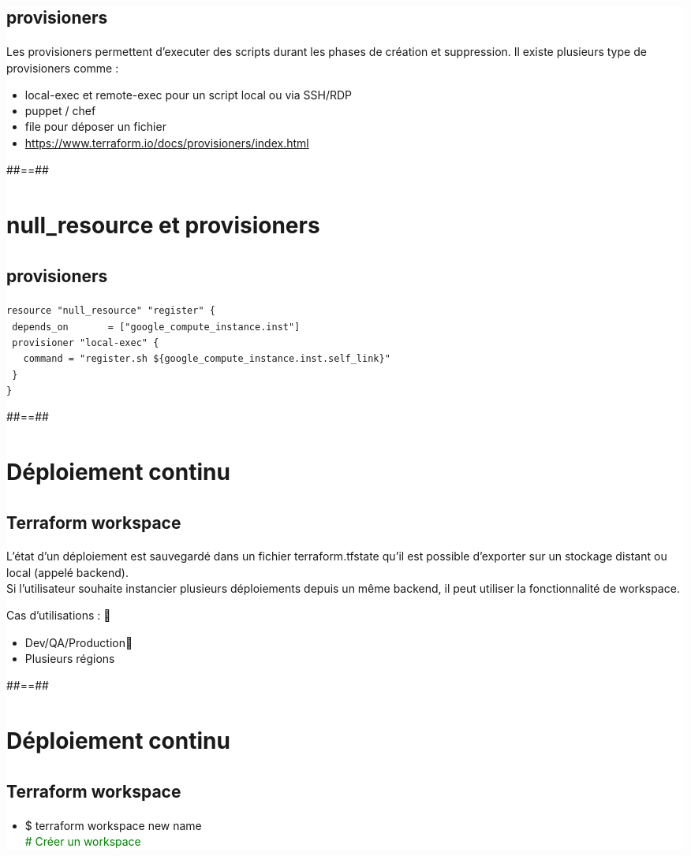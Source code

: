 ## provisioners

Les provisioners permettent d’executer des scripts durant les phases de création et suppression. Il existe plusieurs type de provisioners comme : 

* local-exec et remote-exec pour un script local ou via SSH/RDP
* puppet / chef
* file pour déposer un fichier
* https://www.terraform.io/docs/provisioners/index.html 

##==##


# null_resource et provisioners 

## provisioners

```hcl
resource "null_resource" "register" {
 depends_on       = ["google_compute_instance.inst"]
 provisioner "local-exec" {
   command = "register.sh ${google_compute_instance.inst.self_link}"   
 }
}
```


##==##


# Déploiement continu

## Terraform workspace

L’état d’un déploiement est sauvegardé dans un fichier terraform.tfstate qu’il est possible d’exporter sur un stockage distant ou local (appelé backend).<br/>
Si l’utilisateur souhaite instancier plusieurs déploiements depuis un même backend, il peut utiliser la fonctionnalité de workspace.<br/>

Cas d’utilisations : 
* Dev/QA/Production
* Plusieurs régions

##==##


# Déploiement continu 

##  Terraform workspace

* $ terraform workspace new  name
<br/><span style="color:green"># Créer un workspace</span> 

